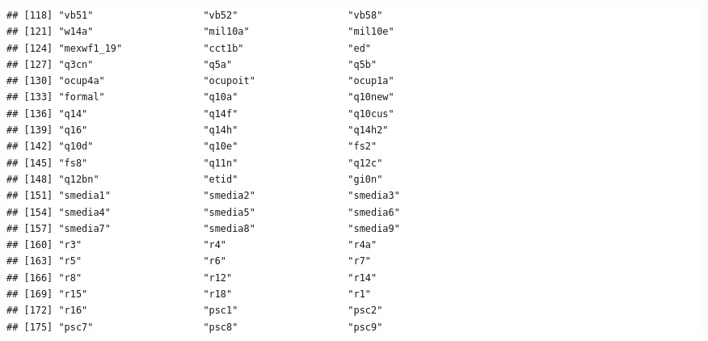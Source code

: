    ## [118] "vb51"                   "vb52"                   "vb58"                  
    ## [121] "w14a"                   "mil10a"                 "mil10e"                
    ## [124] "mexwf1_19"              "cct1b"                  "ed"                    
    ## [127] "q3cn"                   "q5a"                    "q5b"                   
    ## [130] "ocup4a"                 "ocupoit"                "ocup1a"                
    ## [133] "formal"                 "q10a"                   "q10new"                
    ## [136] "q14"                    "q14f"                   "q10cus"                
    ## [139] "q16"                    "q14h"                   "q14h2"                 
    ## [142] "q10d"                   "q10e"                   "fs2"                   
    ## [145] "fs8"                    "q11n"                   "q12c"                  
    ## [148] "q12bn"                  "etid"                   "gi0n"                  
    ## [151] "smedia1"                "smedia2"                "smedia3"               
    ## [154] "smedia4"                "smedia5"                "smedia6"               
    ## [157] "smedia7"                "smedia8"                "smedia9"               
    ## [160] "r3"                     "r4"                     "r4a"                   
    ## [163] "r5"                     "r6"                     "r7"                    
    ## [166] "r8"                     "r12"                    "r14"                   
    ## [169] "r15"                    "r18"                    "r1"                    
    ## [172] "r16"                    "psc1"                   "psc2"                  
    ## [175] "psc7"                   "psc8"                   "psc9"                  